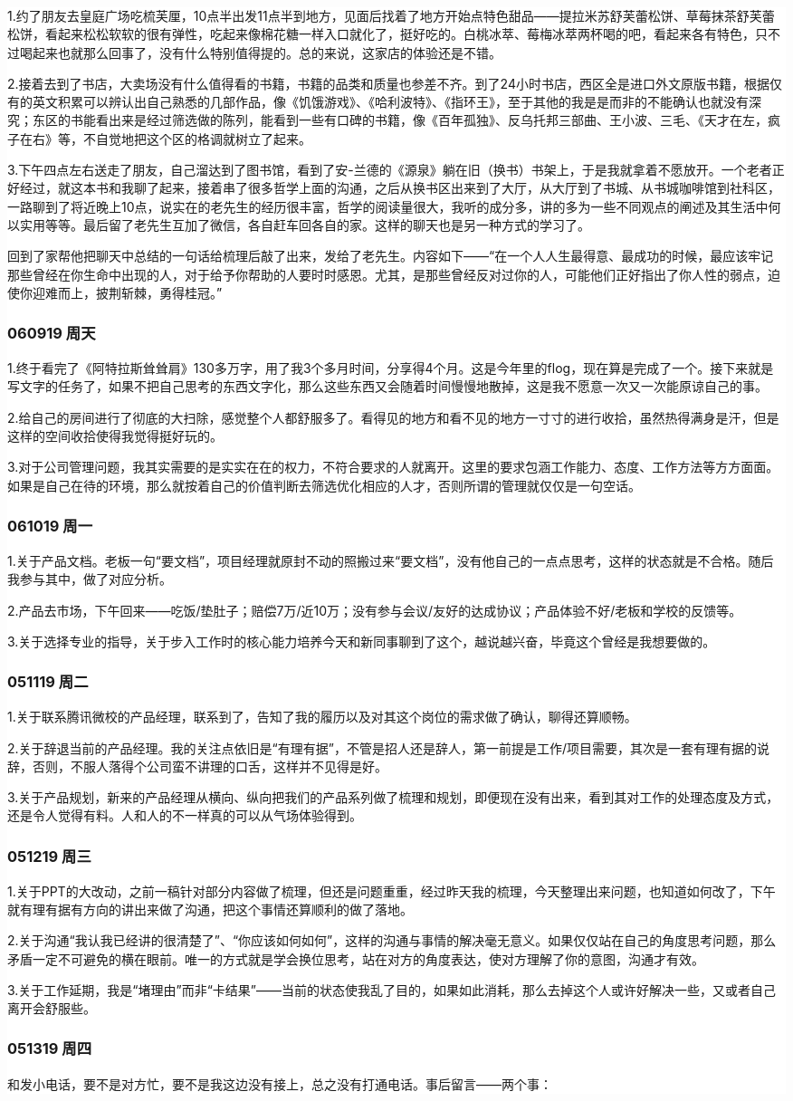 1.约了朋友去皇庭广场吃梳芙厘，10点半出发11点半到地方，见面后找着了地方开始点特色甜品——提拉米苏舒芙蕾松饼、草莓抹茶舒芙蕾松饼，看起来松松软软的很有弹性，吃起来像棉花糖一样入口就化了，挺好吃的。白桃冰萃、莓梅冰萃两杯喝的吧，看起来各有特色，只不过喝起来也就那么回事了，没有什么特别值得提的。总的来说，这家店的体验还是不错。 

2.接着去到了书店，大卖场没有什么值得看的书籍，书籍的品类和质量也参差不齐。到了24小时书店，西区全是进口外文原版书籍，根据仅有的英文积累可以辨认出自己熟悉的几部作品，像《饥饿游戏》、《哈利波特》、《指环王》，至于其他的我是是而非的不能确认也就没有深究；东区的书能看出来是经过筛选做的陈列，能看到一些有口碑的书籍，像《百年孤独》、反乌托邦三部曲、王小波、三毛、《天才在左，疯子在右》等，不自觉地把这个区的格调就树立了起来。 

3.下午四点左右送走了朋友，自己溜达到了图书馆，看到了安-兰德的《源泉》躺在旧（换书）书架上，于是我就拿着不愿放开。一个老者正好经过，就这本书和我聊了起来，接着串了很多哲学上面的沟通，之后从换书区出来到了大厅，从大厅到了书城、从书城咖啡馆到社科区，一路聊到了将近晚上10点，说实在的老先生的经历很丰富，哲学的阅读量很大，我听的成分多，讲的多为一些不同观点的阐述及其生活中何以实用等等。最后留了老先生互加了微信，各自赶车回各自的家。这样的聊天也是另一种方式的学习了。

回到了家帮他把聊天中总结的一句话给梳理后敲了出来，发给了老先生。内容如下——“在一个人人生最得意、最成功的时候，最应该牢记那些曾经在你生命中出现的人，对于给予你帮助的人要时时感恩。尤其，是那些曾经反对过你的人，可能他们正好指出了你人性的弱点，迫使你迎难而上，披荆斩棘，勇得桂冠。”



### 060919 周天 

1.终于看完了《阿特拉斯耸耸肩》130多万字，用了我3个多月时间，分享得4个月。这是今年里的flog，现在算是完成了一个。接下来就是写文字的任务了，如果不把自己思考的东西文字化，那么这些东西又会随着时间慢慢地散掉，这是我不愿意一次又一次能原谅自己的事。 

2.给自己的房间进行了彻底的大扫除，感觉整个人都舒服多了。看得见的地方和看不见的地方一寸寸的进行收拾，虽然热得满身是汗，但是这样的空间收拾使得我觉得挺好玩的。 

3.对于公司管理问题，我其实需要的是实实在在的权力，不符合要求的人就离开。这里的要求包涵工作能力、态度、工作方法等方方面面。如果是自己在待的环境，那么就按着自己的价值判断去筛选优化相应的人才，否则所谓的管理就仅仅是一句空话。 



### 061019 周一 

1.关于产品文档。老板一句“要文档”，项目经理就原封不动的照搬过来“要文档”，没有他自己的一点点思考，这样的状态就是不合格。随后我参与其中，做了对应分析。

2.产品去市场，下午回来——吃饭/垫肚子；赔偿7万/近10万；没有参与会议/友好的达成协议；产品体验不好/老板和学校的反馈等。

3.关于选择专业的指导，关于步入工作时的核心能力培养今天和新同事聊到了这个，越说越兴奋，毕竟这个曾经是我想要做的。



### 051119 周二 

1.关于联系腾讯微校的产品经理，联系到了，告知了我的履历以及对其这个岗位的需求做了确认，聊得还算顺畅。 

2.关于辞退当前的产品经理。我的关注点依旧是“有理有据”，不管是招人还是辞人，第一前提是工作/项目需要，其次是一套有理有据的说辞，否则，不服人落得个公司蛮不讲理的口舌，这样并不见得是好。 

3.关于产品规划，新来的产品经理从横向、纵向把我们的产品系列做了梳理和规划，即便现在没有出来，看到其对工作的处理态度及方式，还是令人觉得有料。人和人的不一样真的可以从气场体验得到。



### 051219 周三 

1.关于PPT的大改动，之前一稿针对部分内容做了梳理，但还是问题重重，经过昨天我的梳理，今天整理出来问题，也知道如何改了，下午就有理有据有方向的讲出来做了沟通，把这个事情还算顺利的做了落地。

2.关于沟通“我认我已经讲的很清楚了”、“你应该如何如何”，这样的沟通与事情的解决毫无意义。如果仅仅站在自己的角度思考问题，那么矛盾一定不可避免的横在眼前。唯一的方式就是学会换位思考，站在对方的角度表达，使对方理解了你的意图，沟通才有效。 

3.关于工作延期，我是“堵理由”而非“卡结果”——当前的状态使我乱了目的，如果如此消耗，那么去掉这个人或许好解决一些，又或者自己离开会舒服些。 



### 051319 周四 

和发小电话，要不是对方忙，要不是我这边没有接上，总之没有打通电话。事后留言——两个事： 
